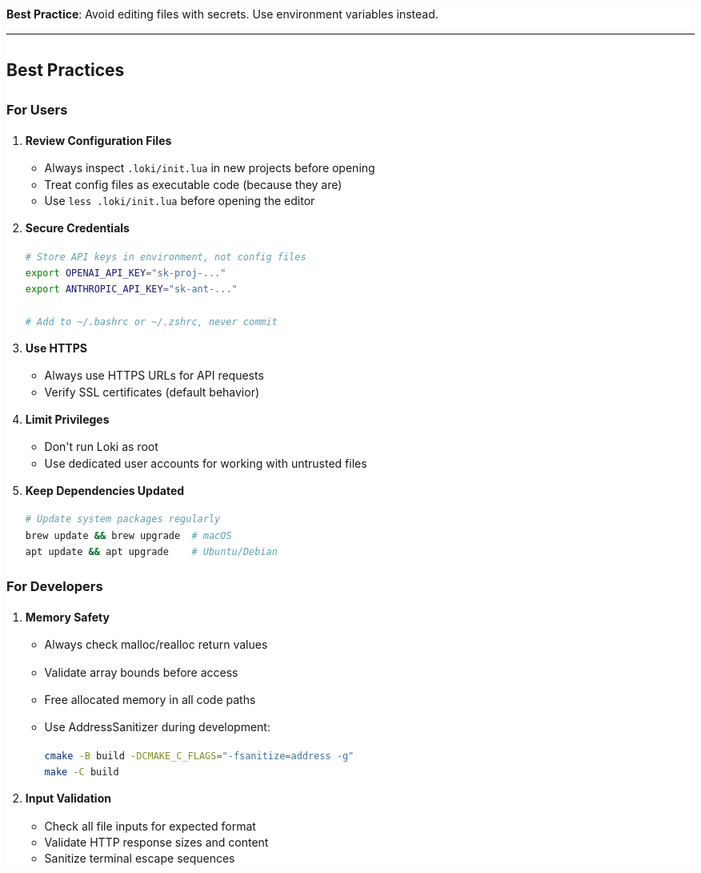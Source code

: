 **Best Practice**: Avoid editing files with secrets. Use environment variables instead.

---

## Best Practices

### For Users

1. **Review Configuration Files**
   - Always inspect `.loki/init.lua` in new projects before opening
   - Treat config files as executable code (because they are)
   - Use `less .loki/init.lua` before opening the editor

2. **Secure Credentials**

   ```bash
   # Store API keys in environment, not config files
   export OPENAI_API_KEY="sk-proj-..."
   export ANTHROPIC_API_KEY="sk-ant-..."

   # Add to ~/.bashrc or ~/.zshrc, never commit
   ```

3. **Use HTTPS**
   - Always use HTTPS URLs for API requests
   - Verify SSL certificates (default behavior)

4. **Limit Privileges**
   - Don't run Loki as root
   - Use dedicated user accounts for working with untrusted files

5. **Keep Dependencies Updated**

   ```bash
   # Update system packages regularly
   brew update && brew upgrade  # macOS
   apt update && apt upgrade    # Ubuntu/Debian
   ```

### For Developers

1. **Memory Safety**
   - Always check malloc/realloc return values
   - Validate array bounds before access
   - Free allocated memory in all code paths
   - Use AddressSanitizer during development:

     ```bash
     cmake -B build -DCMAKE_C_FLAGS="-fsanitize=address -g"
     make -C build
     ```

2. **Input Validation**
   - Check all file inputs for expected format
   - Validate HTTP response sizes and content
   - Sanitize terminal escape sequences
